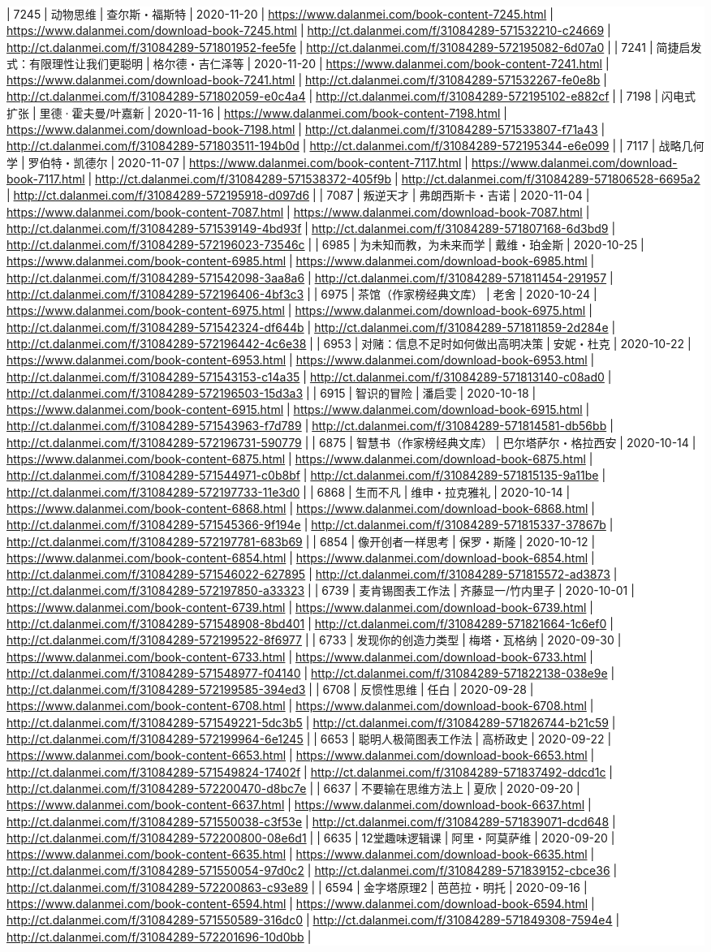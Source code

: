 | 7245 | 动物思维 | 查尔斯・福斯特 | 2020-11-20 | https://www.dalanmei.com/book-content-7245.html | https://www.dalanmei.com/download-book-7245.html | http://ct.dalanmei.com/f/31084289-571532210-c24669 | http://ct.dalanmei.com/f/31084289-571801952-fee5fe | http://ct.dalanmei.com/f/31084289-572195082-6d07a0 |
| 7241 | 简捷启发式：有限理性让我们更聪明 | 格尔德・吉仁泽等 | 2020-11-20 | https://www.dalanmei.com/book-content-7241.html | https://www.dalanmei.com/download-book-7241.html | http://ct.dalanmei.com/f/31084289-571532267-fe0e8b | http://ct.dalanmei.com/f/31084289-571802059-e0c4a4 | http://ct.dalanmei.com/f/31084289-572195102-e882cf |
| 7198 | 闪电式扩张 | 里德 · 霍夫曼/叶嘉新 | 2020-11-16 | https://www.dalanmei.com/book-content-7198.html | https://www.dalanmei.com/download-book-7198.html | http://ct.dalanmei.com/f/31084289-571533807-f71a43 | http://ct.dalanmei.com/f/31084289-571803511-194b0d | http://ct.dalanmei.com/f/31084289-572195344-e6e099 |
| 7117 | 战略几何学 | 罗伯特・凯德尔 | 2020-11-07 | https://www.dalanmei.com/book-content-7117.html | https://www.dalanmei.com/download-book-7117.html | http://ct.dalanmei.com/f/31084289-571538372-405f9b | http://ct.dalanmei.com/f/31084289-571806528-6695a2 | http://ct.dalanmei.com/f/31084289-572195918-d097d6 |
| 7087 | 叛逆天才 | 弗朗西斯卡・吉诺 | 2020-11-04 | https://www.dalanmei.com/book-content-7087.html | https://www.dalanmei.com/download-book-7087.html | http://ct.dalanmei.com/f/31084289-571539149-4bd93f | http://ct.dalanmei.com/f/31084289-571807168-6d3bd9 | http://ct.dalanmei.com/f/31084289-572196023-73546c |
| 6985 | 为未知而教，为未来而学 | 戴维・珀金斯 | 2020-10-25 | https://www.dalanmei.com/book-content-6985.html | https://www.dalanmei.com/download-book-6985.html | http://ct.dalanmei.com/f/31084289-571542098-3aa8a6 | http://ct.dalanmei.com/f/31084289-571811454-291957 | http://ct.dalanmei.com/f/31084289-572196406-4bf3c3 |
| 6975 | 茶馆（作家榜经典文库） | 老舍 | 2020-10-24 | https://www.dalanmei.com/book-content-6975.html | https://www.dalanmei.com/download-book-6975.html | http://ct.dalanmei.com/f/31084289-571542324-df644b | http://ct.dalanmei.com/f/31084289-571811859-2d284e | http://ct.dalanmei.com/f/31084289-572196442-4c6e38 |
| 6953 | 对赌：信息不足时如何做出高明决策 | 安妮・杜克 | 2020-10-22 | https://www.dalanmei.com/book-content-6953.html | https://www.dalanmei.com/download-book-6953.html | http://ct.dalanmei.com/f/31084289-571543153-c14a35 | http://ct.dalanmei.com/f/31084289-571813140-c08ad0 | http://ct.dalanmei.com/f/31084289-572196503-15d3a3 |
| 6915 | 智识的冒险 | 潘启雯 | 2020-10-18 | https://www.dalanmei.com/book-content-6915.html | https://www.dalanmei.com/download-book-6915.html | http://ct.dalanmei.com/f/31084289-571543963-f7d789 | http://ct.dalanmei.com/f/31084289-571814581-db56bb | http://ct.dalanmei.com/f/31084289-572196731-590779 |
| 6875 | 智慧书（作家榜经典文库） | 巴尔塔萨尔・格拉西安 | 2020-10-14 | https://www.dalanmei.com/book-content-6875.html | https://www.dalanmei.com/download-book-6875.html | http://ct.dalanmei.com/f/31084289-571544971-c0b8bf | http://ct.dalanmei.com/f/31084289-571815135-9a11be | http://ct.dalanmei.com/f/31084289-572197733-11e3d0 |
| 6868 | 生而不凡 | 维申・拉克雅礼 | 2020-10-14 | https://www.dalanmei.com/book-content-6868.html | https://www.dalanmei.com/download-book-6868.html | http://ct.dalanmei.com/f/31084289-571545366-9f194e | http://ct.dalanmei.com/f/31084289-571815337-37867b | http://ct.dalanmei.com/f/31084289-572197781-683b69 |
| 6854 | 像开创者一样思考 | 保罗・斯隆 | 2020-10-12 | https://www.dalanmei.com/book-content-6854.html | https://www.dalanmei.com/download-book-6854.html | http://ct.dalanmei.com/f/31084289-571546022-627895 | http://ct.dalanmei.com/f/31084289-571815572-ad3873 | http://ct.dalanmei.com/f/31084289-572197850-a33323 |
| 6739 | 麦肯锡图表工作法 | 齐藤显一/竹内里子 | 2020-10-01 | https://www.dalanmei.com/book-content-6739.html | https://www.dalanmei.com/download-book-6739.html | http://ct.dalanmei.com/f/31084289-571548908-8bd401 | http://ct.dalanmei.com/f/31084289-571821664-1c6ef0 | http://ct.dalanmei.com/f/31084289-572199522-8f6977 |
| 6733 | 发现你的创造力类型 | 梅塔・瓦格纳 | 2020-09-30 | https://www.dalanmei.com/book-content-6733.html | https://www.dalanmei.com/download-book-6733.html | http://ct.dalanmei.com/f/31084289-571548977-f04140 | http://ct.dalanmei.com/f/31084289-571822138-038e9e | http://ct.dalanmei.com/f/31084289-572199585-394ed3 |
| 6708 | 反惯性思维 | 任白 | 2020-09-28 | https://www.dalanmei.com/book-content-6708.html | https://www.dalanmei.com/download-book-6708.html | http://ct.dalanmei.com/f/31084289-571549221-5dc3b5 | http://ct.dalanmei.com/f/31084289-571826744-b21c59 | http://ct.dalanmei.com/f/31084289-572199964-6e1245 |
| 6653 | 聪明人极简图表工作法 | 高桥政史 | 2020-09-22 | https://www.dalanmei.com/book-content-6653.html | https://www.dalanmei.com/download-book-6653.html | http://ct.dalanmei.com/f/31084289-571549824-17402f | http://ct.dalanmei.com/f/31084289-571837492-ddcd1c | http://ct.dalanmei.com/f/31084289-572200470-d8bc7e |
| 6637 | 不要输在思维方法上 | 夏欣 | 2020-09-20 | https://www.dalanmei.com/book-content-6637.html | https://www.dalanmei.com/download-book-6637.html | http://ct.dalanmei.com/f/31084289-571550038-c3f53e | http://ct.dalanmei.com/f/31084289-571839071-dcd648 | http://ct.dalanmei.com/f/31084289-572200800-08e6d1 |
| 6635 | 12堂趣味逻辑课 | 阿里・阿莫萨维 | 2020-09-20 | https://www.dalanmei.com/book-content-6635.html | https://www.dalanmei.com/download-book-6635.html | http://ct.dalanmei.com/f/31084289-571550054-97d0c2 | http://ct.dalanmei.com/f/31084289-571839152-cbce36 | http://ct.dalanmei.com/f/31084289-572200863-c93e89 |
| 6594 | 金字塔原理2 | 芭芭拉・明托 | 2020-09-16 | https://www.dalanmei.com/book-content-6594.html | https://www.dalanmei.com/download-book-6594.html | http://ct.dalanmei.com/f/31084289-571550589-316dc0 | http://ct.dalanmei.com/f/31084289-571849308-7594e4 | http://ct.dalanmei.com/f/31084289-572201696-10d0bb |